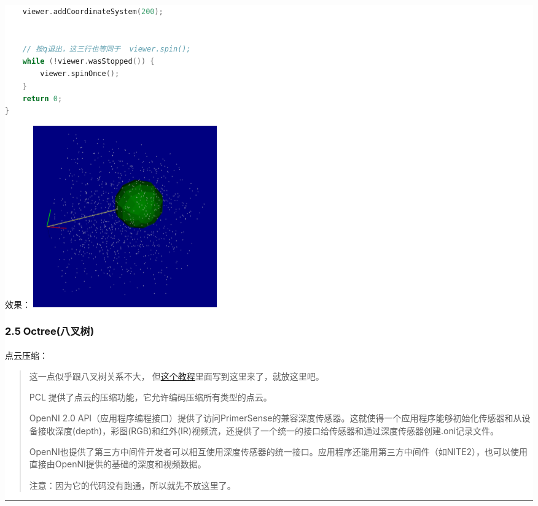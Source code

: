 ```c++
	viewer.addCoordinateSystem(200);


	// 按q退出，这三行也等同于  viewer.spin();
	while (!viewer.wasStopped()) {
		viewer.spinOnce();
	}
	return 0;
}
```

效果：
<img src="illustration/image-20240223131914498.png" alt="image-20240223131914498" style="zoom:50%;" />

### 2.5 Octree(八叉树)

点云压缩：

> 这一点似乎跟八叉树关系不大， 但[这个教程](https://www.yuque.com/huangzhongqing/pcl/habl9h)里面写到这里来了，就放这里吧。
>
> PCL 提供了点云的压缩功能，它允许编码压缩所有类型的点云。
>
> OpenNI 2.0 API（应用程序编程接口）提供了访问PrimerSense的兼容深度传感器。这就使得一个应用程序能够初始化传感器和从设备接收深度(depth)，彩图(RGB)和红外(IR)视频流，还提供了一个统一的接口给传感器和通过深度传感器创建.oni记录文件。
>
> OpenNI也提供了第三方中间件开发者可以相互使用深度传感器的统一接口。应用程序还能用第三方中间件（如NITE2），也可以使用直接由OpenNI提供的基础的深度和视频数据。
>
> 注意：因为它的代码没有跑通，所以就先不放这里了。

---